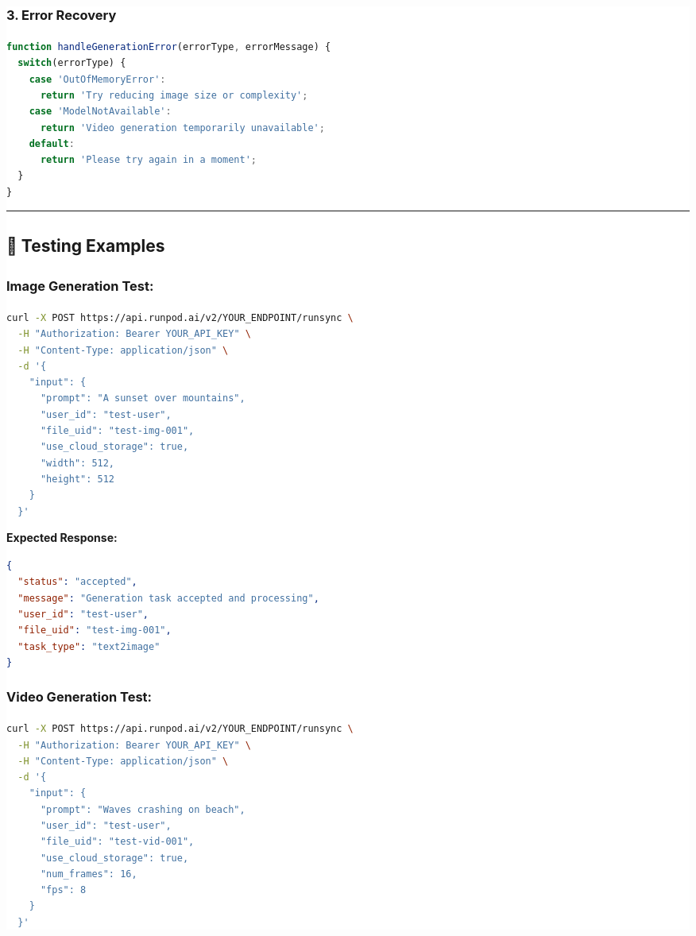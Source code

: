 ### **3. Error Recovery**
```javascript
function handleGenerationError(errorType, errorMessage) {
  switch(errorType) {
    case 'OutOfMemoryError':
      return 'Try reducing image size or complexity';
    case 'ModelNotAvailable':
      return 'Video generation temporarily unavailable';
    default:
      return 'Please try again in a moment';
  }
}
```

---

## 📝 **Testing Examples**

### **Image Generation Test:**
```bash
curl -X POST https://api.runpod.ai/v2/YOUR_ENDPOINT/runsync \
  -H "Authorization: Bearer YOUR_API_KEY" \
  -H "Content-Type: application/json" \
  -d '{
    "input": {
      "prompt": "A sunset over mountains",
      "user_id": "test-user",
      "file_uid": "test-img-001",
      "use_cloud_storage": true,
      "width": 512,
      "height": 512
    }
  }'
```

**Expected Response:**
```json
{
  "status": "accepted",
  "message": "Generation task accepted and processing",
  "user_id": "test-user", 
  "file_uid": "test-img-001",
  "task_type": "text2image"
}
```

### **Video Generation Test:**
```bash
curl -X POST https://api.runpod.ai/v2/YOUR_ENDPOINT/runsync \
  -H "Authorization: Bearer YOUR_API_KEY" \
  -H "Content-Type: application/json" \
  -d '{
    "input": {
      "prompt": "Waves crashing on beach",
      "user_id": "test-user",
      "file_uid": "test-vid-001", 
      "use_cloud_storage": true,
      "num_frames": 16,
      "fps": 8
    }
  }'
```
